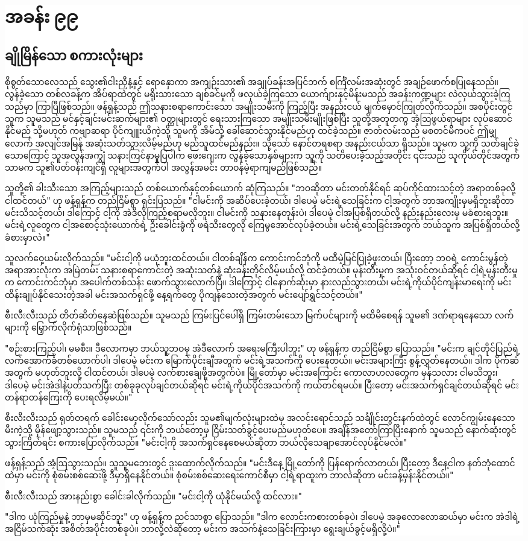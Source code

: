 # အခန်း ၉၉

## ချိုမြိန်သော စကားလုံးများ

စိုစွတ်သောလေသည် သွေး၏ငါးညှီနံ့နှင့် ရောနှောကာ အကျဉ်းသား၏ အချုပ်ခန်းအပြင်ဘက် စင်္ကြံလမ်းအဆုံးတွင် အချဉ်ဖောက်စပြုနေသည်။ လွန်ခဲ့သော တစ်လခန့်က အိပ်ရာထဲတွင် မရိုးသားသော ချစ်ခင်မှုကို ဖလှယ်ခဲ့ကြသော ယောက်ျားနှင့်မိန်းမသည် အခန်းကဏ္ဍများ လဲလှယ်သွားခဲ့ကြသည်မှာ ကြာပြီဖြစ်သည်။ ဖန့်ရှန့်သည် ဤသနားစရာကောင်းသော အမျိုးသမီးကို ကြည့်ပြီး အနည်းငယ် မျက်မှောင်ကြုတ်လိုက်သည်။ အစပိုင်းတွင် သူက သူမသည် မင်နှင့်ချင်းမင်းဆက်များ၏ ဝတ္ထုများတွင် ရေးသားကြသော အမျိုးသမီးမျိုးဖြစ်ပြီး သူတို့အတူတကွ အံ့ဩဖွယ်ရာများ လုပ်ဆောင်နိုင်မည် သို့မဟုတ် ကဗျာဆရာ ပိုင်ကျူးယိကဲ့သို့ သူမကို အိမ်သို့ ခေါ်ဆောင်သွားနိုင်မည်ဟု ထင်ခဲ့သည်။ ဇာတ်လမ်းသည် မစတင်မီကပင် ဤမျှလောက် အလျင်အမြန် အဆုံးသတ်သွားလိမ့်မည်ဟု မည်သူထင်မည်နည်း။ သို့သော် နောင်တရစရာ အနည်းငယ်သာ ရှိသည်။ သူမက သူ့ကို သတ်ချင်ခဲ့သောကြောင့် သူအလွန်အကျွံ သနားကြင်နာမှုပြပါက ဖေးဂျေးက လွန်ခဲ့သောနှစ်များက သူ့ကို သတိပေးခဲ့သည့်အတိုင်း ၎င်းသည် သူကိုယ်တိုင်အတွက်သာမက သူ၏ပတ်ဝန်းကျင်ရှိ လူများအတွက်ပါ အလွန်အမင်း တာဝန်မဲ့ရာကျမည်ဖြစ်သည်။

သူတို့၏ ခါးသီးသော အကြည့်များသည် တစ်ယောက်နှင့်တစ်ယောက် ဆုံကြသည်။ "ဘဝဆိုတာ မင်းတတ်နိုင်ရင် ဆုပ်ကိုင်ထားသင့်တဲ့ အရာတစ်ခုလို့ ငါထင်တယ်" ဟု ဖန့်ရှန့်က တည်ငြိမ်စွာ ရှင်းပြသည်။ "ငါမင်းကို အဆိပ်ပေးခဲ့တယ်၊ ဒါပေမဲ့ မင်းရဲ့သေခြင်းက ငါ့အတွက် ဘာအကျိုးမှမရှိဘူးဆိုတာ မင်းသိသင့်တယ်၊ ဒါကြောင့် ငါ့ကို အဲဒီလိုကြည့်စရာမလိုဘူး။ ငါမင်းကို သနားနေတုန်းပဲ၊ ဒါပေမဲ့ ငါအပြစ်ရှိတယ်လို့ နည်းနည်းလေးမှ မခံစားရဘူး။ မင်းရဲ့လူတွေက ငါ့အစောင့်သုံးယောက်ရဲ့ ဦးခေါင်းခွံကို ဖရဲသီးတွေလို ကြေမွအောင်လုပ်ခဲ့တယ်။ မင်းရဲ့သေခြင်းအတွက် ဘယ်သူက အပြစ်ရှိတယ်လို့ ခံစားမှာလဲ။"

သူလက်ဝှေ့ယမ်းလိုက်သည်။ "မင်းငါ့ကို မယုံဘူးထင်တယ်။ ငါတစ်ချိန်က ကောင်းကင်ဘုံကို မထီမဲ့မြင်ပြုခဲ့ဖူးတယ်၊ ပြီးတော့ ဘဝရဲ့ ကောင်းမွန်တဲ့အရာအားလုံးက အမြဲတမ်း သနားစရာကောင်းတဲ့ အဆုံးသတ်နဲ့ ဆုံးခန်းတိုင်လိမ့်မယ်လို့ ထင်ခဲ့တယ်။ မုန်းတီးမှုက အသုံးဝင်တယ်ဆိုရင် ငါ့ရဲ့မုန်းတီးမှုက ကောင်းကင်ဘုံမှာ အပေါက်တစ်သန်း ဖောက်သွားလောက်ပြီ။ ဒါကြောင့် ငါနောက်ဆုံးမှာ နားလည်သွားတယ်၊ မင်းရဲ့ကိုယ်ပိုင်ကျန်းမာရေးကို မင်းထိန်းချုပ်နိုင်သေးတဲ့အခါ မင်းအသက်ရှင်ဖို့ နေ့ရက်တွေ ပိုကျန်သေးတဲ့အတွက် မင်းပျော်ရွှင်သင့်တယ်။"

စီးလီးလီးသည် တိတ်ဆိတ်နေဆဲဖြစ်သည်။ သူမသည် ကြမ်းပြင်ပေါ်ရှိ ကြမ်းတမ်းသော မြက်ပင်များကို မထိမိစေရန် သူမ၏ ဒဏ်ရာရနေသော လက်များကို မြှောက်လိုက်ရုံသာဖြစ်သည်။

"စဉ်းစားကြည့်ပါ၊ မမစီး။ ဒီလောကမှာ ဘယ်သူ့ဘဝမှ အဲဒီလောက် အရေးမကြီးပါဘူး" ဟု ဖန့်ရှန့်က တည်ငြိမ်စွာ ပြောသည်။ "မင်းက ချင်တိုင်ပြည်ရဲ့ လက်အောက်ခံတစ်ယောက်ပါ၊ ဒါပေမဲ့ မင်းက မြောက်ပိုင်းချီအတွက် မင်းရဲ့အသက်ကို ပေးနေတယ်။ မင်းအများကြီး စွန့်လွှတ်နေတယ်။ ဒါက ပိုက်ဆံအတွက် မဟုတ်ဘူးလို့ ငါထင်တယ်၊ ဒါပေမဲ့ လက်စားချေဖို့အတွက်ပဲ။ မြို့တော်မှာ မင်းအကြောင်း ကောလာဟလတွေက မှန်သလား ငါမသိဘူး၊ ဒါပေမဲ့ မင်းအဲဒါနဲ့ပတ်သက်ပြီး တစ်ခုခုလုပ်ချင်တယ်ဆိုရင် မင်းရဲ့ကိုယ်ပိုင်အသက်ကို ကယ်တင်ရမယ်။ ပြီးတော့ မင်းအသက်ရှင်ချင်တယ်ဆိုရင် မင်းတန်ရာတန်ကြေးကို ပေးရလိမ့်မယ်။"

စီးလီးလီးသည် ရုတ်တရက် ခေါင်းမော့လိုက်သော်လည်း သူမ၏မျက်လုံးများထဲမှ အလင်းရောင်သည် သင်္ချိုင်းတွင်းနက်ထဲတွင် လောင်ကျွမ်းနေသော မီးကဲ့သို့ မှိန်ဖျော့သွားသည်။ သူမသည် ၎င်းကို ဘယ်တော့မှ ငြိမ်းသတ်ခွင့်ပေးမည်မဟုတ်ပေ။ အချိန်အတော်ကြာပြီးနောက် သူမသည် နောက်ဆုံးတွင် သွားကြိတ်ရင်း စကားပြောလိုက်သည်။ "မင်းငါ့ကို အသက်ရှင်နေစေမယ်ဆိုတာ ဘယ်လိုသေချာအောင်လုပ်နိုင်မလဲ။"

ဖန့်ရှန့်သည် အံ့ဩသွားသည်။ သူသူမဘေးတွင် ဒူးထောက်လိုက်သည်။ "မင်းဒီနေ့ မြို့တော်ကို ပြန်ရောက်လာတယ်၊ ပြီးတော့ ဒီနေ့ငါက နတ်ဘုံထောင်ထဲမှာ မင်းကို စုံစမ်းစစ်ဆေးဖို့ ဒီမှာရှိနေနိုင်တယ်။ စုံစမ်းစစ်ဆေးရေးကောင်စီမှာ ငါ့ရဲ့ရာထူးက ဘာလဲဆိုတာ မင်းခန့်မှန်းနိုင်တယ်။"

စီးလီးလီးသည် အားနည်းစွာ ခေါင်းခါလိုက်သည်။ "မင်းငါ့ကို ယုံနိုင်မယ်လို့ ထင်လား။"

"ဒါက ယုံကြည်မှုနဲ့ ဘာမှမဆိုင်ဘူး" ဟု ဖန့်ရှန့်က ညင်သာစွာ ပြောသည်။ "ဒါက လောင်းကစားတစ်ခုပဲ၊ ဒါပေမဲ့ အခုလောလောဆယ်မှာ မင်းက အဲဒါရဲ့ အငြိမ်သက်ဆုံး အစိတ်အပိုင်းတစ်ခုပဲ။ ဘာလို့လဲဆိုတော့ မင်းက အသက်နဲ့သေခြင်းကြားမှာ ရွေးချယ်ခွင့်မရှိလို့ပဲ။"
